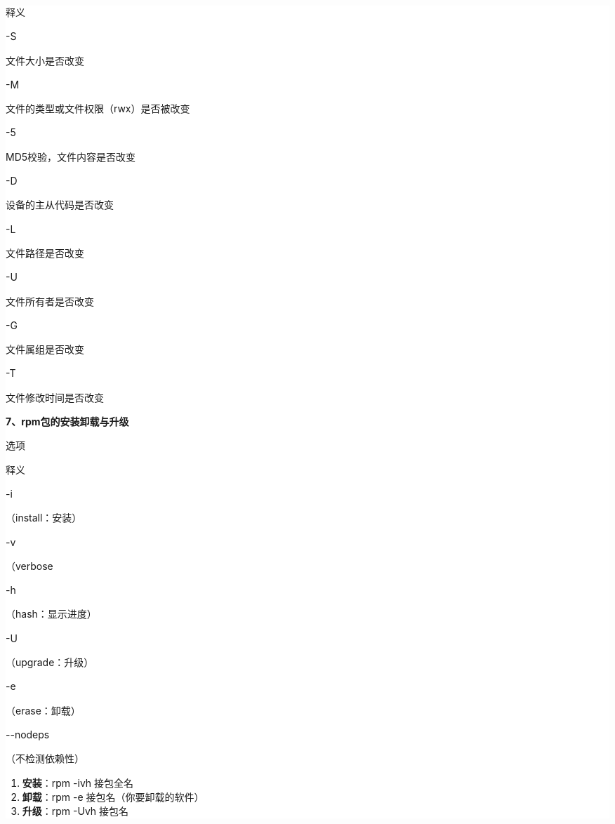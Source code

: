 释义

\-S

文件大小是否改变

\-M

文件的类型或文件权限（rwx）是否被改变

\-5

MD5校验，文件内容是否改变

\-D

设备的主从代码是否改变

\-L

文件路径是否改变

\-U

文件所有者是否改变

\-G

文件属组是否改变

\-T

文件修改时间是否改变

**7、rpm包的安装卸载与升级**

选项

释义

\-i

（install：安装）

\-v

（verbose

\-h

（hash：显示进度）

\-U

（upgrade：升级）

\-e

（erase：卸载）

\--nodeps

（不检测依赖性）

1.  **安装**：rpm -ivh 接包全名
2.  **卸载**：rpm -e 接包名（你要卸载的软件）
3.  **升级**：rpm -Uvh 接包名
